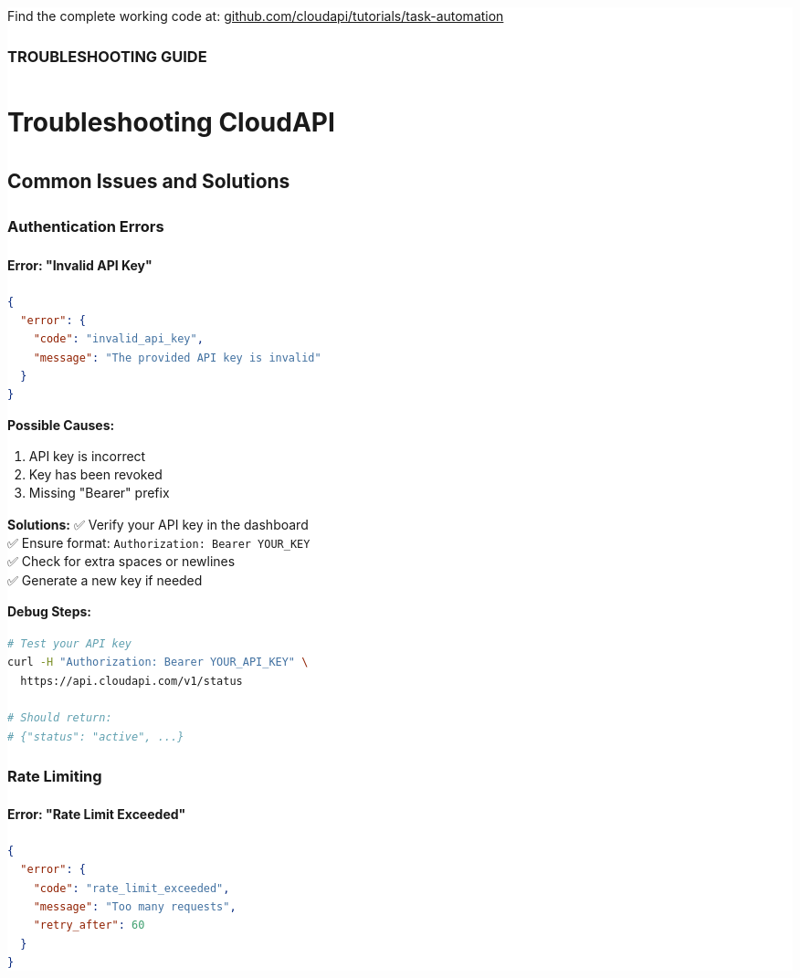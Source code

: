 Find the complete working code at: [github.com/cloudapi/tutorials/task-automation](https://github.com/cloudapi/tutorials)

### TROUBLESHOOTING GUIDE

# Troubleshooting CloudAPI

## Common Issues and Solutions

### Authentication Errors

#### Error: "Invalid API Key"

```json
{
  "error": {
    "code": "invalid_api_key",
    "message": "The provided API key is invalid"
  }
}
```

**Possible Causes:**

1. API key is incorrect
2. Key has been revoked
3. Missing "Bearer" prefix

**Solutions:**
✅ Verify your API key in the dashboard  
✅ Ensure format: `Authorization: Bearer YOUR_KEY`  
✅ Check for extra spaces or newlines  
✅ Generate a new key if needed

**Debug Steps:**

```bash
# Test your API key
curl -H "Authorization: Bearer YOUR_API_KEY" \
  https://api.cloudapi.com/v1/status

# Should return:
# {"status": "active", ...}
```

### Rate Limiting

#### Error: "Rate Limit Exceeded"

```json
{
  "error": {
    "code": "rate_limit_exceeded",
    "message": "Too many requests",
    "retry_after": 60
  }
}
```
